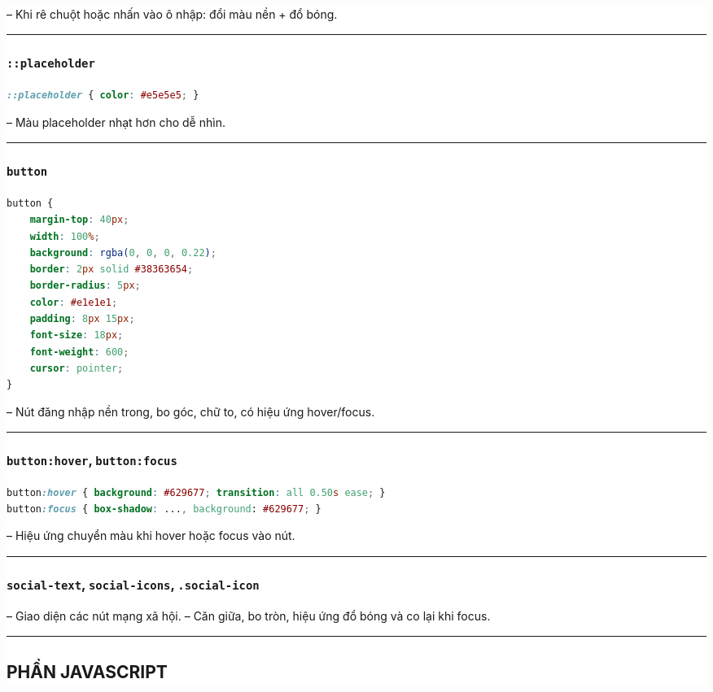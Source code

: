 – Khi rê chuột hoặc nhấn vào ô nhập: đổi màu nền + đổ bóng.

---

### `::placeholder`

```css
::placeholder { color: #e5e5e5; }
```

– Màu placeholder nhạt hơn cho dễ nhìn.

---

### `button`

```css
button {
    margin-top: 40px;
    width: 100%;
    background: rgba(0, 0, 0, 0.22);
    border: 2px solid #38363654;
    border-radius: 5px;
    color: #e1e1e1;
    padding: 8px 15px;
    font-size: 18px;
    font-weight: 600;
    cursor: pointer;
}
```

– Nút đăng nhập nền trong, bo góc, chữ to, có hiệu ứng hover/focus.

---

### `button:hover`, `button:focus`

```css
button:hover { background: #629677; transition: all 0.50s ease; }
button:focus { box-shadow: ..., background: #629677; }
```

– Hiệu ứng chuyển màu khi hover hoặc focus vào nút.

---

### `social-text`, `social-icons`, `.social-icon`

– Giao diện các nút mạng xã hội.
– Căn giữa, bo tròn, hiệu ứng đổ bóng và co lại khi focus.

---

## **PHẦN JAVASCRIPT**

